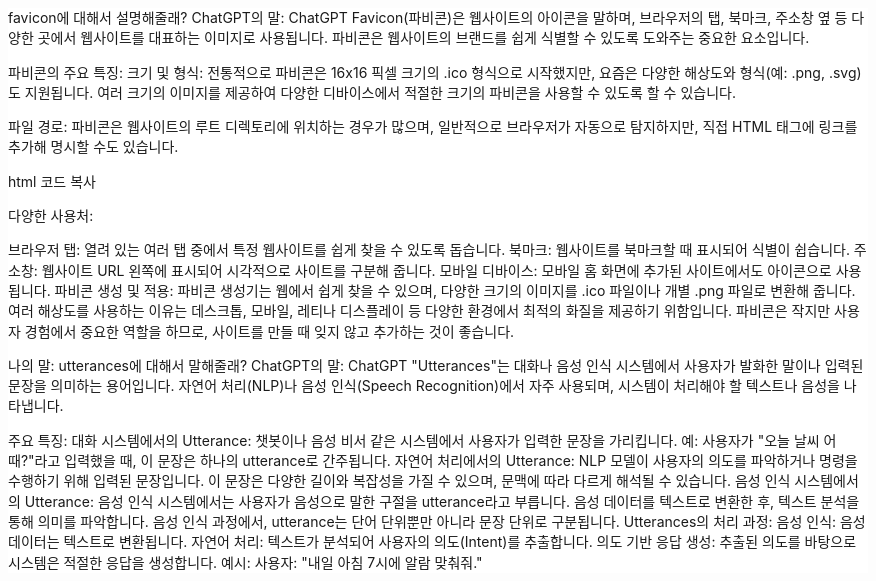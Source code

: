 favicon에 대해서 설명해줄래?
ChatGPT의 말:
ChatGPT
Favicon(파비콘)은 웹사이트의 아이콘을 말하며, 브라우저의 탭, 북마크, 주소창 옆 등 다양한 곳에서 웹사이트를 대표하는 이미지로 사용됩니다. 파비콘은 웹사이트의 브랜드를 쉽게 식별할 수 있도록 도와주는 중요한 요소입니다.

파비콘의 주요 특징:
크기 및 형식: 전통적으로 파비콘은 16x16 픽셀 크기의 .ico 형식으로 시작했지만, 요즘은 다양한 해상도와 형식(예: .png, .svg)도 지원됩니다. 여러 크기의 이미지를 제공하여 다양한 디바이스에서 적절한 크기의 파비콘을 사용할 수 있도록 할 수 있습니다.

파일 경로: 파비콘은 웹사이트의 루트 디렉토리에 위치하는 경우가 많으며, 일반적으로 브라우저가 자동으로 탐지하지만, 직접 HTML <head> 태그에 링크를 추가해 명시할 수도 있습니다.

html
코드 복사
<link rel="icon" href="/path/to/favicon.ico" type="image/x-icon">
<link rel="icon" href="/path/to/favicon.png" type="image/png">
다양한 사용처:

브라우저 탭: 열려 있는 여러 탭 중에서 특정 웹사이트를 쉽게 찾을 수 있도록 돕습니다.
북마크: 웹사이트를 북마크할 때 표시되어 식별이 쉽습니다.
주소창: 웹사이트 URL 왼쪽에 표시되어 시각적으로 사이트를 구분해 줍니다.
모바일 디바이스: 모바일 홈 화면에 추가된 사이트에서도 아이콘으로 사용됩니다.
파비콘 생성 및 적용:
파비콘 생성기는 웹에서 쉽게 찾을 수 있으며, 다양한 크기의 이미지를 .ico 파일이나 개별 .png 파일로 변환해 줍니다.
여러 해상도를 사용하는 이유는 데스크톱, 모바일, 레티나 디스플레이 등 다양한 환경에서 최적의 화질을 제공하기 위함입니다.
파비콘은 작지만 사용자 경험에서 중요한 역할을 하므로, 사이트를 만들 때 잊지 않고 추가하는 것이 좋습니다.






나의 말:
utterances에 대해서 말해줄래?
ChatGPT의 말:
ChatGPT
"Utterances"는 대화나 음성 인식 시스템에서 사용자가 발화한 말이나 입력된 문장을 의미하는 용어입니다. 자연어 처리(NLP)나 음성 인식(Speech Recognition)에서 자주 사용되며, 시스템이 처리해야 할 텍스트나 음성을 나타냅니다.

주요 특징:
대화 시스템에서의 Utterance:
챗봇이나 음성 비서 같은 시스템에서 사용자가 입력한 문장을 가리킵니다.
예: 사용자가 "오늘 날씨 어때?"라고 입력했을 때, 이 문장은 하나의 utterance로 간주됩니다.
자연어 처리에서의 Utterance:
NLP 모델이 사용자의 의도를 파악하거나 명령을 수행하기 위해 입력된 문장입니다. 이 문장은 다양한 길이와 복잡성을 가질 수 있으며, 문맥에 따라 다르게 해석될 수 있습니다.
음성 인식 시스템에서의 Utterance:
음성 인식 시스템에서는 사용자가 음성으로 말한 구절을 utterance라고 부릅니다. 음성 데이터를 텍스트로 변환한 후, 텍스트 분석을 통해 의미를 파악합니다.
음성 인식 과정에서, utterance는 단어 단위뿐만 아니라 문장 단위로 구분됩니다.
Utterances의 처리 과정:
음성 인식: 음성 데이터는 텍스트로 변환됩니다.
자연어 처리: 텍스트가 분석되어 사용자의 의도(Intent)를 추출합니다.
의도 기반 응답 생성: 추출된 의도를 바탕으로 시스템은 적절한 응답을 생성합니다.
예시:
사용자: "내일 아침 7시에 알람 맞춰줘."
